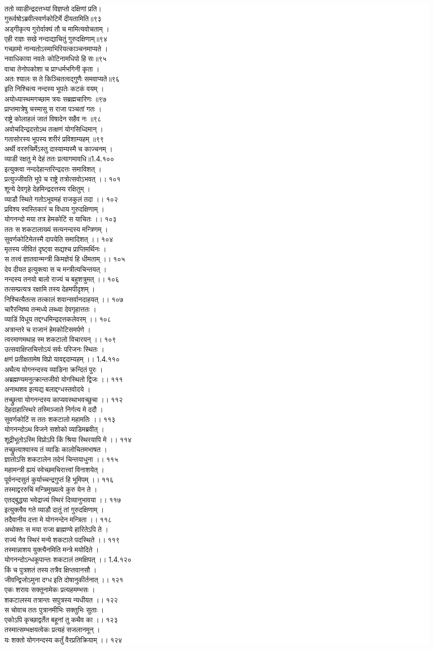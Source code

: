 ततो व्याडीन्द्रदत्तभ्यां विज्ञप्तो दक्षिणां प्रति।  
 गुरूर्वषोऽब्रवीत्स्वर्णकोटिर्मे दीयतामिति॥९३  
अड्गीकृत्य गुरोर्वाक्यं तौ च मामित्यवोचताम् ।  
एही राज्ञः सखे नन्दाद्याचितुं गुरुदक्षिणाम्॥९४  
गच्छामो नान्यतोऽस्माभिरियत्काञ्चनमाप्यते ।  
नवाधिकाया नवतेः कोटिनामधिपो हि सः॥९५  
वाचा तेनोपकोशा च प्राग्धर्मभगिनी कृता ।  
अतः श्यालः स ते किञ्चितत्वद्गुणैः समवाप्यते॥९६  
इति निश्चित्य नन्दस्य भूपतेः कटकं वयम् ।  
अयोध्यास्थमगच्छाम त्रयः सब्रह्मचारिणः ॥९७  
प्राप्तमात्रेषु चस्मासु स राजा पञ्चतां गतः ।  
राष्ट्रे कोलाहलं जातं विषादेन सहैव नः ॥९८  
अवोचदिन्द्रदत्तोऽथ तत्क्षणं योगसिध्दिमान् ।  
गतासोरस्य भूपस्य शरीरं प्रविशाम्यहम् ॥९९  
अर्थी वररुचिर्मेऽस्तु दास्याम्यस्मै च काज्चनम् ।  
व्याडी रक्षतु मे देहं ततः प्रत्यागमावधि॥1.4.१००  
इत्युक्त्वा नन्ददेहान्तरिन्द्रदत्तः समाविशत् ।  
प्रत्युज्जीवति भूपे च राष्ट्रे तत्रोत्सवोऽभवत् ।। १०१  
शून्ये देवगृहे देहमिन्द्रदत्तस्य रक्षितुम् ।  
व्याडौ स्थिते गतोऽभूवमहं राजकुलं तदा ।। १०२  
प्रविश्य स्वस्तिकारं च विधाय गुरुदक्षिणाम् ।  
योगनन्दो मया तत्र हेमकोटिं स याचितः ।। १०३  
ततः स शकटालाख्यं सत्यनन्दस्य मन्त्रिणम् ।  
सुवर्णकोटिमेतस्मै दापयेति समादिशत् ।। १०४  
मृतस्य जीवितं दृष्ट्वा सद्यश्च प्राप्तिमर्थिनः ।  
स तत्त्वं ज्ञातवान्मन्त्री किमज्ञेयं हि धीमताम् ।। १०५  
देव दीयत इत्युक्त्वा स च मन्त्रीत्यचिन्तयत् ।  
नन्दस्य तनयो बालो राज्यं च बहुशत्रुमत् ।। १०६  
तत्सम्प्रत्यत्र रक्षामि तस्य देहमपीदृशम् ।  
निश्चित्यैतत्स तत्कालं शवान्सर्वानदाहयत् ।। १०७  
चारैरन्विष्य तन्मध्ये लब्ध्वा देवगृहात्ततः ।  
व्याडिं विधूय तद्दग्धमिन्द्रदत्तकलेवरम् ।। १०८  
अत्रान्तरे च राजानं हेमकोटिसमर्पणे ।  
त्वरमाणमथाह स्म शकटालो विचारयन् ।। १०९  
उत्सवाक्षिप्तचित्तोऽयं सर्वः परिजनः स्थितः ।  
क्षणं प्रतीक्षतामेष विप्रो यावद्ददाम्यहम् ।। 1.4.११०  
अथैत्य योगनन्दस्य व्याडिना क्रन्दितं पुरः ।  
अब्रह्मण्यमनुत्क्रान्तजीवो योगस्थितो द्विजः ।। १११  
अनाथशव इत्यद्य बलाद्दग्धस्तवोदये ।  
तच्छ्रुत्वा योगनन्दस्य काप्यवस्थाभवच्छुचा ।। ११२  
देहदाहात्स्थिरे तस्मिञ्जाते निर्गत्य मे ददौ ।  
सुवर्णकोटिं स ततः शकटालो महामतिः ।। ११३  
योगनन्दोऽथ विजने सशोको व्याडिमब्रवीत् ।  
शूद्रीभूतोऽस्मि विप्रोऽपि किं श्रिया स्थिरयापि मे ।। ११४  
तच्छ्रुत्वाश्वास्य तं व्याडिः कालोचितमभाषत ।  
ज्ञातोऽसि शकटालेन तदेनं चिन्तयाधुना ।। ११५  
महामन्त्री ह्ययं स्वेच्छमचिरात्त्वां विनाशयेत् ।  
पूर्वनन्दसुतं कुर्याच्चन्द्रगुप्तं हि भूमिपम् ।। ११६  
तस्माद्वररुचिं मन्त्रिमुख्यत्वे कुरु येन ते ।  
एतद्बुद्ध्या भवेद्राज्यं स्थिरं दिव्यानुभावया ।। ११७  
इत्युक्त्वैव गते व्याडौ दातुं तां गुरुदक्षिणाम् ।  
तदैवानीय दत्ता मे योगनन्देन मन्त्रिता ।। ११८  
अथोक्तः स मया राजा ब्राह्मण्ये हारितेऽपि ते ।  
राज्यं नैव स्थिरं मन्ये शकटाले पदस्थिते ।। ११९  
तस्मान्नाशय युक्त्यैनमिति मन्त्रे मयोदिते ।  
योगनन्दोऽन्धकूपान्तः शकटालं तमक्षिपत् ।। 1.4.१२०  
किं च पुत्रशतं तस्य तत्रैव क्षिप्तवानसौ ।  
जीवन्द्विजोऽमुना दग्ध इति दोषानुकीर्तनात् ।। १२१  
एकः शरावः सक्तूनामेकः प्रत्यहमम्भसः ।  
शकटालस्य तत्रान्तः सपुत्रस्य न्यधीयत ।। १२२  
स चोवाच ततः पुत्रानमीभिः सक्तुभिः सुताः ।  
एकोऽपि कृच्छाद्वर्तेत बहूनां तु कथैव का ।। १२३  
तस्मात्सम्भक्षयत्वेकः प्रत्यहं सजलानमून् ।  
यः शक्तो योगनन्दस्य कर्तुं वैरप्रतिक्रियाम् ।। १२४  